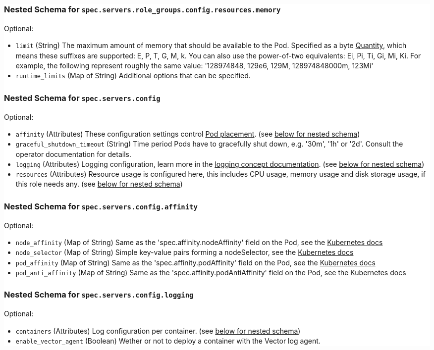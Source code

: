 
<a id="nestedatt--spec--servers--role_groups--config--resources--memory"></a>
### Nested Schema for `spec.servers.role_groups.config.resources.memory`

Optional:

- `limit` (String) The maximum amount of memory that should be available to the Pod. Specified as a byte [Quantity](https://kubernetes.io/docs/reference/kubernetes-api/common-definitions/quantity/), which means these suffixes are supported: E, P, T, G, M, k. You can also use the power-of-two equivalents: Ei, Pi, Ti, Gi, Mi, Ki. For example, the following represent roughly the same value: '128974848, 129e6, 129M, 128974848000m, 123Mi'
- `runtime_limits` (Map of String) Additional options that can be specified.





<a id="nestedatt--spec--servers--config"></a>
### Nested Schema for `spec.servers.config`

Optional:

- `affinity` (Attributes) These configuration settings control [Pod placement](https://docs.stackable.tech/home/nightly/concepts/operations/pod_placement). (see [below for nested schema](#nestedatt--spec--servers--config--affinity))
- `graceful_shutdown_timeout` (String) Time period Pods have to gracefully shut down, e.g. '30m', '1h' or '2d'. Consult the operator documentation for details.
- `logging` (Attributes) Logging configuration, learn more in the [logging concept documentation](https://docs.stackable.tech/home/nightly/concepts/logging). (see [below for nested schema](#nestedatt--spec--servers--config--logging))
- `resources` (Attributes) Resource usage is configured here, this includes CPU usage, memory usage and disk storage usage, if this role needs any. (see [below for nested schema](#nestedatt--spec--servers--config--resources))

<a id="nestedatt--spec--servers--config--affinity"></a>
### Nested Schema for `spec.servers.config.affinity`

Optional:

- `node_affinity` (Map of String) Same as the 'spec.affinity.nodeAffinity' field on the Pod, see the [Kubernetes docs](https://kubernetes.io/docs/concepts/scheduling-eviction/assign-pod-node)
- `node_selector` (Map of String) Simple key-value pairs forming a nodeSelector, see the [Kubernetes docs](https://kubernetes.io/docs/concepts/scheduling-eviction/assign-pod-node)
- `pod_affinity` (Map of String) Same as the 'spec.affinity.podAffinity' field on the Pod, see the [Kubernetes docs](https://kubernetes.io/docs/concepts/scheduling-eviction/assign-pod-node)
- `pod_anti_affinity` (Map of String) Same as the 'spec.affinity.podAntiAffinity' field on the Pod, see the [Kubernetes docs](https://kubernetes.io/docs/concepts/scheduling-eviction/assign-pod-node)


<a id="nestedatt--spec--servers--config--logging"></a>
### Nested Schema for `spec.servers.config.logging`

Optional:

- `containers` (Attributes) Log configuration per container. (see [below for nested schema](#nestedatt--spec--servers--config--logging--containers))
- `enable_vector_agent` (Boolean) Wether or not to deploy a container with the Vector log agent.
